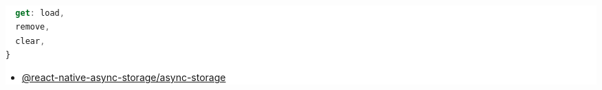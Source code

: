 ```js
  get: load,
  remove,
  clear,
}
```

- [@react-native-async-storage/async-storage](https://react-native-async-storage.github.io/async-storage/docs/install)
